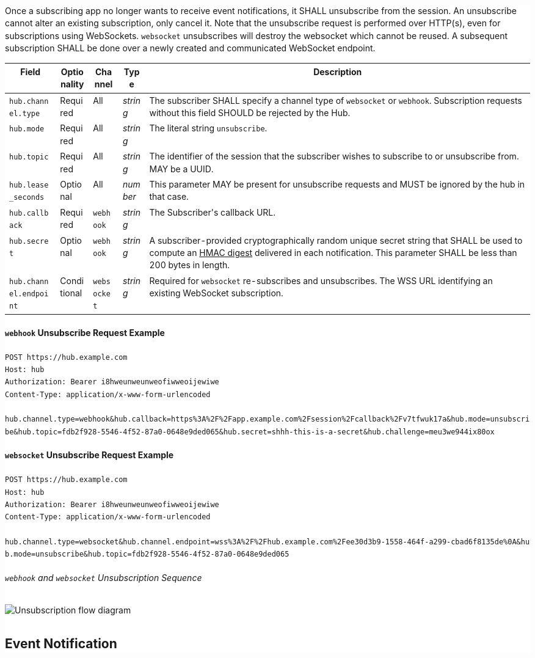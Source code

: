 Once a subscribing app no longer wants to receive event notifications, it SHALL unsubscribe from the session. An unsubscribe cannot alter an existing subscription, only cancel it. Note that the unsubscribe request is performed over HTTP(s), even for subscriptions using WebSockets. `websocket` unsubscribes will destroy the websocket which cannot be reused. A subsequent subscription SHALL be done over a newly created and communicated WebSocket endpoint.

Field | Optionality | Channel | Type | Description
----- | ----------- | ------- | ---- | -----------
`hub.channel.type` | Required | All | *string* | The subscriber SHALL specify a channel type of `websocket` or `webhook`. Subscription requests without this field SHOULD be rejected by the Hub.
`hub.mode` | Required | All | *string* | The literal string `unsubscribe`.
`hub.topic` | Required | All | *string* | The identifier of the session that the subscriber wishes to subscribe to or unsubscribe from. MAY be a UUID.
`hub.lease_seconds` | Optional | All | *number* | This parameter MAY be present for unsubscribe requests and MUST be ignored by the hub in that case.
`hub.callback` | Required | `webhook` | *string* | The Subscriber's callback URL. 
`hub.secret` | Optional | `webhook` | *string* | A subscriber-provided cryptographically random unique secret string that SHALL be used to compute an [HMAC digest](https://www.w3.org/TR/websub/#bib-RFC6151) delivered in each notification. This parameter SHALL be less than 200 bytes in length.
`hub.channel.endpoint` | Conditional | `websocket` | *string* |  Required for `websocket` re-subscribes and unsubscribes. The WSS URL identifying an existing WebSocket subscription.


#### `webhook` Unsubscribe Request Example

```
POST https://hub.example.com
Host: hub
Authorization: Bearer i8hweunweunweofiwweoijewiwe
Content-Type: application/x-www-form-urlencoded

hub.channel.type=webhook&hub.callback=https%3A%2F%2Fapp.example.com%2Fsession%2Fcallback%2Fv7tfwuk17a&hub.mode=unsubscribe&hub.topic=fdb2f928-5546-4f52-87a0-0648e9ded065&hub.secret=shhh-this-is-a-secret&hub.challenge=meu3we944ix80ox

```

#### `websocket` Unsubscribe Request Example

```
POST https://hub.example.com
Host: hub
Authorization: Bearer i8hweunweunweofiwweoijewiwe
Content-Type: application/x-www-form-urlencoded

hub.channel.type=websocket&hub.channel.endpoint=wss%3A%2F%2Fhub.example.com%2Fee30d3b9-1558-464f-a299-cbad6f8135de%0A&hub.mode=unsubscribe&hub.topic=fdb2f928-5546-4f52-87a0-0648e9ded065

```

###### `webhook` and `websocket` Unsubscription Sequence
![Unsubscription flow diagram](/img/UnsubscriptionSequence.png)

## Event Notification
